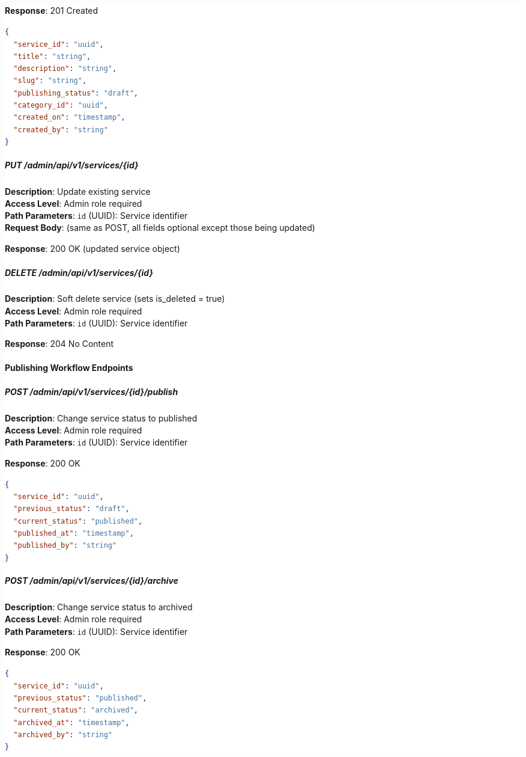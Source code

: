 
**Response**: 201 Created
```json
{
  "service_id": "uuid",
  "title": "string",
  "description": "string",
  "slug": "string",
  "publishing_status": "draft",
  "category_id": "uuid",
  "created_on": "timestamp",
  "created_by": "string"
}
```

##### PUT /admin/api/v1/services/{id}
**Description**: Update existing service  
**Access Level**: Admin role required  
**Path Parameters**: `id` (UUID): Service identifier  
**Request Body**: (same as POST, all fields optional except those being updated)

**Response**: 200 OK (updated service object)

##### DELETE /admin/api/v1/services/{id}
**Description**: Soft delete service (sets is_deleted = true)  
**Access Level**: Admin role required  
**Path Parameters**: `id` (UUID): Service identifier

**Response**: 204 No Content

#### Publishing Workflow Endpoints

##### POST /admin/api/v1/services/{id}/publish
**Description**: Change service status to published  
**Access Level**: Admin role required  
**Path Parameters**: `id` (UUID): Service identifier

**Response**: 200 OK
```json
{
  "service_id": "uuid",
  "previous_status": "draft",
  "current_status": "published",
  "published_at": "timestamp",
  "published_by": "string"
}
```

##### POST /admin/api/v1/services/{id}/archive
**Description**: Change service status to archived  
**Access Level**: Admin role required  
**Path Parameters**: `id` (UUID): Service identifier

**Response**: 200 OK
```json
{
  "service_id": "uuid",
  "previous_status": "published",
  "current_status": "archived",
  "archived_at": "timestamp",
  "archived_by": "string"
}
```
